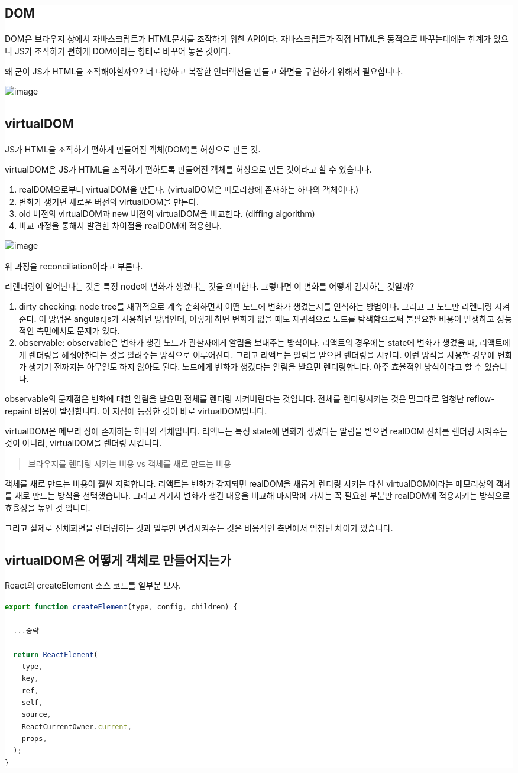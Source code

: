 ## DOM

DOM은 브라우저 상에서 자바스크립트가 HTML문서를 조작하기 위한 API이다. 자바스크립트가 직접 HTML을 동적으로 바꾸는데에는 한계가 있으니 JS가 조작하기 편하게 DOM이라는 형태로 바꾸어 놓은 것이다.

왜 굳이 JS가 HTML을 조작해야할까요? 더 다양하고 복잡한 인터렉션을 만들고 화면을 구현하기 위해서 필요합니다.

![image](https://user-images.githubusercontent.com/63354527/183247559-23a1f760-3b19-4214-9b08-6202b5b7bf0c.png)

## virtualDOM

JS가 HTML을 조작하기 편하게 만들어진 객체(DOM)를 허상으로 만든 것.

virtualDOM은 JS가 HTML을 조작하기 편하도록 만들어진 객체를 허상으로 만든 것이라고 할 수 있습니다.

1. realDOM으로부터 virtualDOM을 만든다. (virtualDOM은 메모리상에 존재하는 하나의 객체이다.)
2. 변화가 생기면 새로운 버전의 virtualDOM을 만든다.
3. old 버전의 virtualDOM과 new 버전의 virtualDOM을 비교한다. (diffing algorithm)
4. 비교 과정을 통해서 발견한 차이점을 realDOM에 적용한다.

![image](https://user-images.githubusercontent.com/63354527/183251230-565f7f05-b75c-48c5-92a9-21677ed0c362.png)

위 과정을 reconciliation이라고 부른다.

리렌더링이 일어난다는 것은 특정 node에 변화가 생겼다는 것을 의미한다. 그렇다면 이 변화를 어떻게 감지하는 것일까?

1. dirty checking: node tree를 재귀적으로 계속 순회하면서 어떤 노드에 변화가 생겼는지를 인식하는 방법이다. 그리고 그 노드만 리렌더링 시켜준다. 이 방법은 angular.js가 사용하던 방법인데, 이렇게 하면 변화가 없을 때도 재귀적으로 노드를 탐색함으로써 불필요한 비용이 발생하고 성능적인 측면에서도 문제가 있다.
2. observable: observable은 변화가 생긴 노드가 관찰자에게 알림을 보내주는 방식이다. 리액트의 경우에는 state에 변화가 생겼을 때, 리액트에게 렌더링을 해줘야한다는 것을 알려주는 방식으로 이루어진다. 그리고 리액트는 알림을 받으면 렌더링을 시킨다. 이런 방식을 사용할 경우에 변화가 생기기 전까지는 아무일도 하지 않아도 된다. 노드에게 변화가 생겼다는 알림을 받으면 렌더링합니다. 아주 효율적인 방식이라고 할 수 있습니다.

observable의 문제점은 변화에 대한 알림을 받으면 전체를 렌더링 시켜버린다는 것입니다. 전체를 렌더링시키는 것은 말그대로 엄청난 reflow-repaint 비용이 발생합니다. 이 지점에 등장한 것이 바로 virtualDOM입니다.

virtualDOM은 메모리 상에 존재하는 하나의 객체입니다. 리액트는 특정 state에 변화가 생겼다는 알림을 받으면 realDOM 전체를 렌더링 시켜주는 것이 아니라, virtualDOM을 렌더링 시킵니다.

> 브라우저를 렌더링 시키는 비용 vs 객체를 새로 만드는 비용

객체를 새로 만드는 비용이 훨씬 저렴합니다. 리액트는 변화가 감지되면 realDOM을 새롭게 렌더링 시키는 대신 virtualDOM이라는 메모리상의 객체를 새로 만드는 방식을 선택했습니다. 그리고 거기서 변화가 생긴 내용을 비교해 마지막에 가서는 꼭 필요한 부분만 realDOM에 적용시키는 방식으로 효율성을 높인 것 입니다.

그리고 실제로 전체화면을 렌더링하는 것과 일부만 변경시켜주는 것은 비용적인 측면에서 엄청난 차이가 있습니다.

## virtualDOM은 어떻게 객체로 만들어지는가

React의 createElement 소스 코드를 일부분 보자.

```js
export function createElement(type, config, children) {

  ...중략

  return ReactElement(
    type,
    key,
    ref,
    self,
    source,
    ReactCurrentOwner.current,
    props,
  );
}
```
